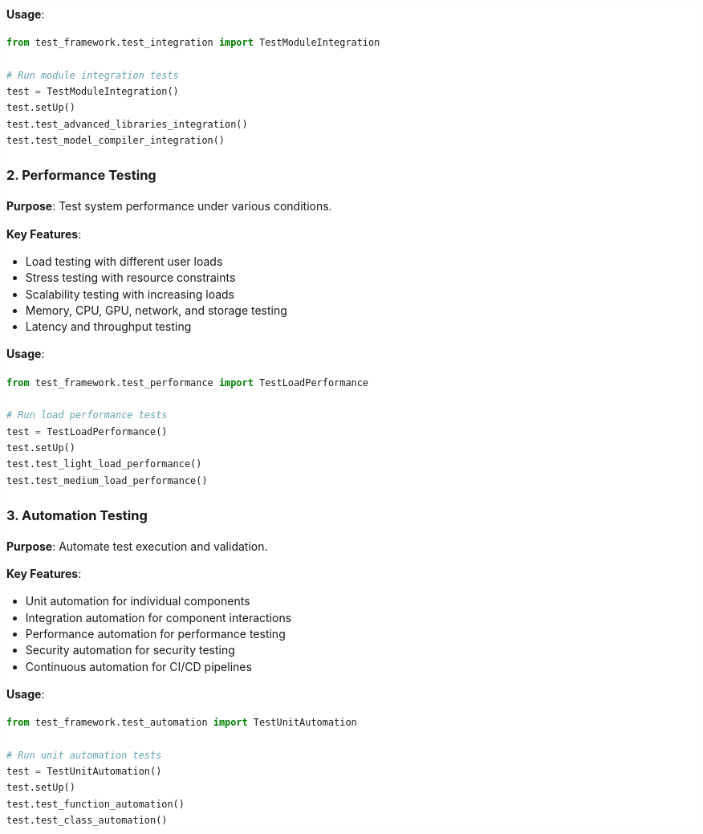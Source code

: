 **Usage**:
```python
from test_framework.test_integration import TestModuleIntegration

# Run module integration tests
test = TestModuleIntegration()
test.setUp()
test.test_advanced_libraries_integration()
test.test_model_compiler_integration()
```

### 2. Performance Testing

**Purpose**: Test system performance under various conditions.

**Key Features**:
- Load testing with different user loads
- Stress testing with resource constraints
- Scalability testing with increasing loads
- Memory, CPU, GPU, network, and storage testing
- Latency and throughput testing

**Usage**:
```python
from test_framework.test_performance import TestLoadPerformance

# Run load performance tests
test = TestLoadPerformance()
test.setUp()
test.test_light_load_performance()
test.test_medium_load_performance()
```

### 3. Automation Testing

**Purpose**: Automate test execution and validation.

**Key Features**:
- Unit automation for individual components
- Integration automation for component interactions
- Performance automation for performance testing
- Security automation for security testing
- Continuous automation for CI/CD pipelines

**Usage**:
```python
from test_framework.test_automation import TestUnitAutomation

# Run unit automation tests
test = TestUnitAutomation()
test.setUp()
test.test_function_automation()
test.test_class_automation()
```

